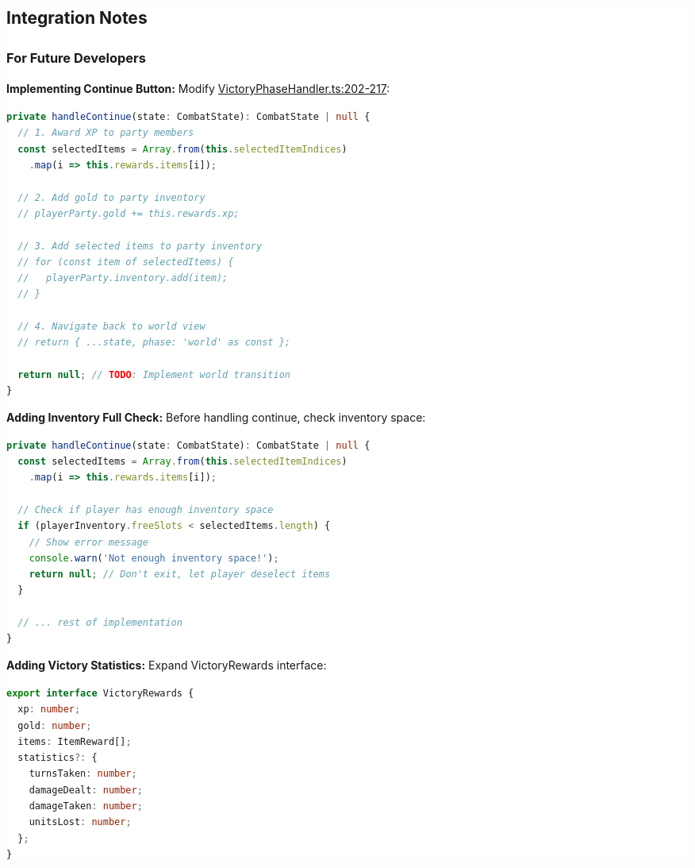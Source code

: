 ## Integration Notes

### For Future Developers

**Implementing Continue Button:**
Modify [VictoryPhaseHandler.ts:202-217](../../react-app/src/models/combat/VictoryPhaseHandler.ts:202-217):

```typescript
private handleContinue(state: CombatState): CombatState | null {
  // 1. Award XP to party members
  const selectedItems = Array.from(this.selectedItemIndices)
    .map(i => this.rewards.items[i]);

  // 2. Add gold to party inventory
  // playerParty.gold += this.rewards.xp;

  // 3. Add selected items to party inventory
  // for (const item of selectedItems) {
  //   playerParty.inventory.add(item);
  // }

  // 4. Navigate back to world view
  // return { ...state, phase: 'world' as const };

  return null; // TODO: Implement world transition
}
```

**Adding Inventory Full Check:**
Before handling continue, check inventory space:

```typescript
private handleContinue(state: CombatState): CombatState | null {
  const selectedItems = Array.from(this.selectedItemIndices)
    .map(i => this.rewards.items[i]);

  // Check if player has enough inventory space
  if (playerInventory.freeSlots < selectedItems.length) {
    // Show error message
    console.warn('Not enough inventory space!');
    return null; // Don't exit, let player deselect items
  }

  // ... rest of implementation
}
```

**Adding Victory Statistics:**
Expand VictoryRewards interface:

```typescript
export interface VictoryRewards {
  xp: number;
  gold: number;
  items: ItemReward[];
  statistics?: {
    turnsTaken: number;
    damageDealt: number;
    damageTaken: number;
    unitsLost: number;
  };
}
```
